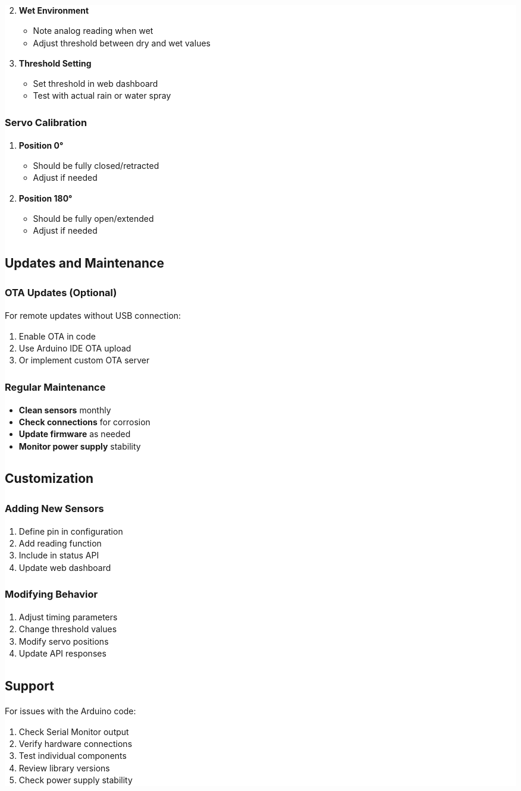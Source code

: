 2. **Wet Environment**
   - Note analog reading when wet
   - Adjust threshold between dry and wet values

3. **Threshold Setting**
   - Set threshold in web dashboard
   - Test with actual rain or water spray

### Servo Calibration

1. **Position 0°**
   - Should be fully closed/retracted
   - Adjust if needed

2. **Position 180°**
   - Should be fully open/extended
   - Adjust if needed

## Updates and Maintenance

### OTA Updates (Optional)

For remote updates without USB connection:

1. Enable OTA in code
2. Use Arduino IDE OTA upload
3. Or implement custom OTA server

### Regular Maintenance

- **Clean sensors** monthly
- **Check connections** for corrosion
- **Update firmware** as needed
- **Monitor power supply** stability

## Customization

### Adding New Sensors

1. Define pin in configuration
2. Add reading function
3. Include in status API
4. Update web dashboard

### Modifying Behavior

1. Adjust timing parameters
2. Change threshold values
3. Modify servo positions
4. Update API responses

## Support

For issues with the Arduino code:

1. Check Serial Monitor output
2. Verify hardware connections
3. Test individual components
4. Review library versions
5. Check power supply stability

